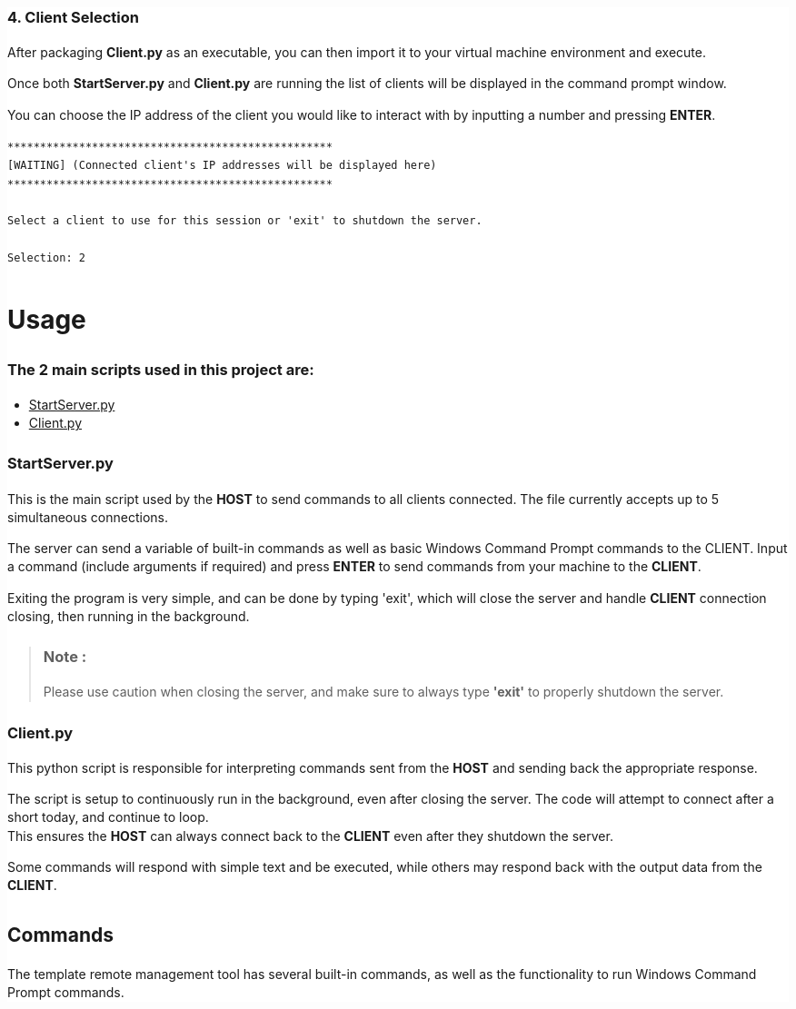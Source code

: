 ### 4. Client Selection
After packaging **Client.py** as an executable, you can then import it to your virtual machine environment and execute.

Once both **StartServer.py** and **Client.py** are running the list of clients will be displayed in the command prompt window.<br> 

You can choose the IP address of the client you would like to interact with by inputting a number and pressing **ENTER**.<br>

    **************************************************
    [WAITING] (Connected client's IP addresses will be displayed here)
    **************************************************

    Select a client to use for this session or 'exit' to shutdown the server.

    Selection: 2



# **Usage**
### The 2 main scripts used in this project are:
* [StartServer.py](#startserverpy)
* [Client.py](#clientpy)

### **StartServer.py**
This is the main script used by the **HOST** to send commands to all clients connected. The file currently accepts up to 5 simultaneous connections.<br>

The server can send a variable of built-in commands as well as basic Windows Command Prompt commands to the CLIENT. Input a command (include arguments if required) and press **ENTER** to send commands from your machine to the **CLIENT**.

Exiting the program is very simple, and can be done by typing 'exit', which will close the server and handle **CLIENT** connection closing, then running in the background.

>### Note :
>Please use caution when closing the server, and make sure to always type **'exit'** to properly shutdown the server.<br>

### **Client.py**
This python script is responsible for interpreting commands sent from the **HOST** and sending back the appropriate response.<br>

The script is setup to continuously run in the background, even after closing the server. The code will attempt to connect after a short today, and continue to loop.<br>
This ensures the **HOST** can always connect back to the **CLIENT** even after they shutdown the server.

Some commands will respond with simple text and be executed, while others may respond back with the output data from the **CLIENT**.

## Commands
The template remote management tool has several built-in commands, as well as the functionality to run Windows Command Prompt commands.
